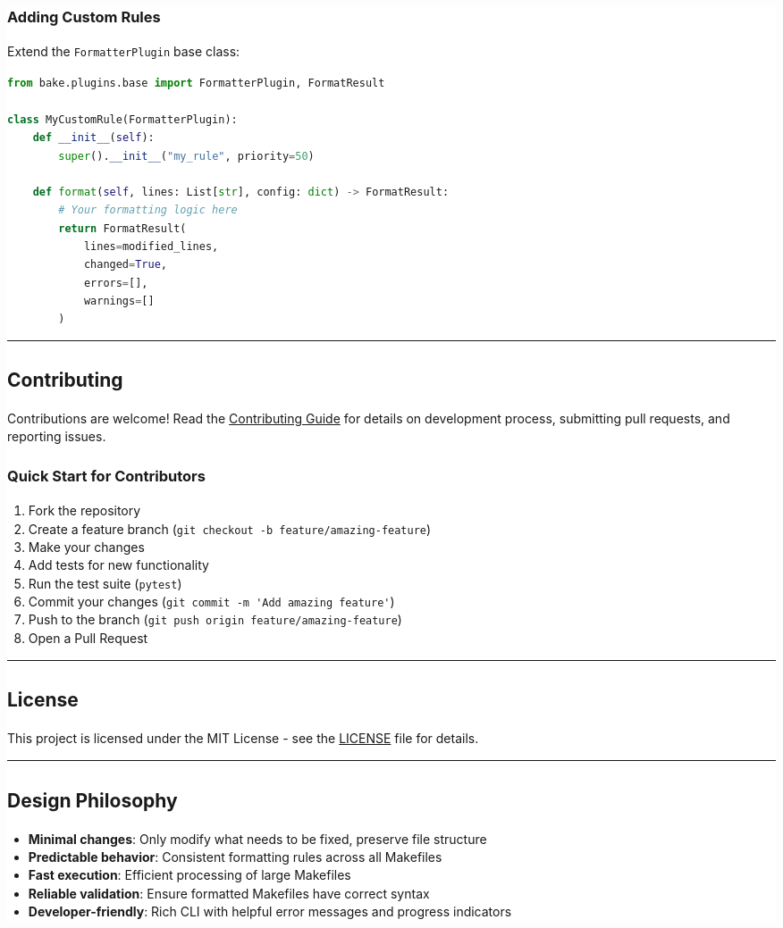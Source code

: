 ### Adding Custom Rules

Extend the `FormatterPlugin` base class:

```python
from bake.plugins.base import FormatterPlugin, FormatResult

class MyCustomRule(FormatterPlugin):
    def __init__(self):
        super().__init__("my_rule", priority=50)
    
    def format(self, lines: List[str], config: dict) -> FormatResult:
        # Your formatting logic here
        return FormatResult(
            lines=modified_lines,
            changed=True,
            errors=[],
            warnings=[]
        )
```

---

## Contributing

Contributions are welcome! Read the [Contributing Guide](CONTRIBUTING.md) for details on development process, submitting pull requests, and reporting issues.

### Quick Start for Contributors

1. Fork the repository
2. Create a feature branch (`git checkout -b feature/amazing-feature`)
3. Make your changes
4. Add tests for new functionality
5. Run the test suite (`pytest`)
6. Commit your changes (`git commit -m 'Add amazing feature'`)
7. Push to the branch (`git push origin feature/amazing-feature`)
8. Open a Pull Request

---

## License

This project is licensed under the MIT License - see the [LICENSE](LICENSE) file for details.

---

## Design Philosophy

- **Minimal changes**: Only modify what needs to be fixed, preserve file structure
- **Predictable behavior**: Consistent formatting rules across all Makefiles
- **Fast execution**: Efficient processing of large Makefiles
- **Reliable validation**: Ensure formatted Makefiles have correct syntax
- **Developer-friendly**: Rich CLI with helpful error messages and progress indicators
